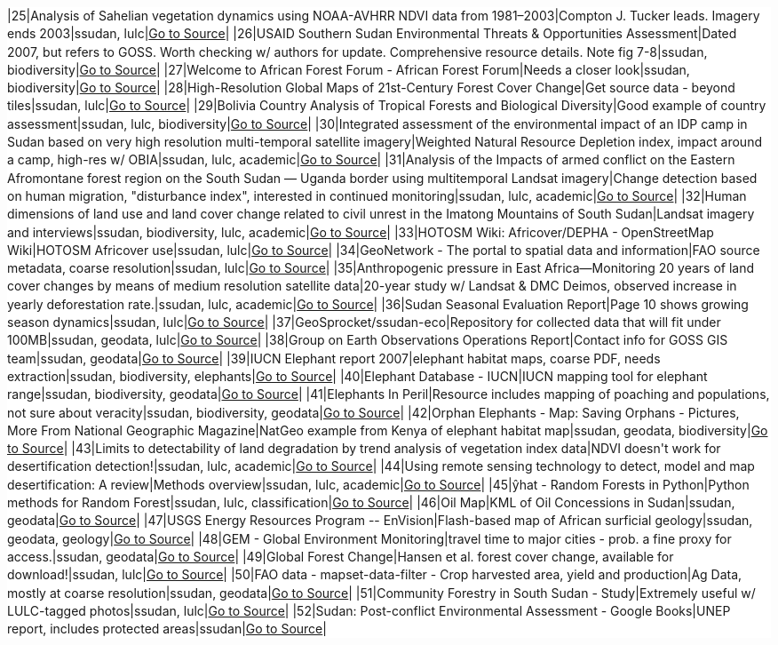 |25|Analysis of Sahelian vegetation dynamics using NOAA-AVHRR NDVI data from 1981–2003|Compton J. Tucker leads. Imagery ends 2003|ssudan, lulc|[Go to Source](http://ift.tt/1efkiPg)|
|26|USAID Southern Sudan Environmental Threats & Opportunities Assessment|Dated 2007, but refers to GOSS. Worth checking w/ authors for update. Comprehensive resource details. Note fig 7-8|ssudan, biodiversity|[Go to Source](http://ift.tt/1efkiPm)|
|27|Welcome to African Forest Forum - African Forest Forum|Needs a closer look|ssudan, biodiversity|[Go to Source](http://ift.tt/1cFh1Hb)|
|28|High-Resolution Global Maps of 21st-Century Forest Cover Change|Get source data - beyond tiles|ssudan, lulc|[Go to Source](http://ift.tt/1duLtlr)|
|29|Bolivia Country Analysis of Tropical Forests and Biological Diversity|Good example of country assessment|ssudan, lulc, biodiversity|[Go to Source](http://ift.tt/1jVfUHr)|
|30|Integrated assessment of the environmental impact of an IDP camp in Sudan based on very high resolution multi-temporal satellite imagery|Weighted Natural Resource Depletion index, impact around a camp, high-res w/ OBIA|ssudan, lulc, academic|[Go to Source](http://ift.tt/1ih8H0Q)|
|31|Analysis of the Impacts of armed conflict on the Eastern Afromontane forest region on the South Sudan — Uganda border using multitemporal Landsat imagery|Change detection based on human migration, "disturbance index", interested in continued monitoring|ssudan, lulc, academic|[Go to Source](http://ift.tt/1ih8HOp)|
|32|Human dimensions of land use and land cover change related to civil unrest in the Imatong Mountains of South Sudan|Landsat imagery and interviews|ssudan, biodiversity, lulc, academic|[Go to Source](http://ift.tt/1ih8Ilp)|
|33|HOTOSM Wiki: Africover/DEPHA - OpenStreetMap Wiki|HOTOSM Africover use|ssudan, lulc|[Go to Source](http://ift.tt/1nQXwjo)|
|34|GeoNetwork - The portal to spatial data and information|FAO source metadata, coarse resolution|ssudan, lulc|[Go to Source](http://ift.tt/MZPfMe)|
|35|Anthropogenic pressure in East Africa—Monitoring 20 years of land cover changes by means of medium resolution satellite data|20-year study w/ Landsat & DMC Deimos, observed increase in yearly deforestation rate.|ssudan, lulc, academic|[Go to Source](http://ift.tt/LwUL7r)|
|36|Sudan Seasonal Evaluation Report|Page 10 shows growing season dynamics|ssudan, lulc|[Go to Source](http://ift.tt/1bpx4oK)|
|37|GeoSprocket/ssudan-eco|Repository for collected data that will fit under 100MB|ssudan, geodata, lulc|[Go to Source](http://ift.tt/1jg7QkD)|
|38|Group on Earth Observations Operations Report|Contact info for GOSS GIS team|ssudan, geodata|[Go to Source](http://ift.tt/N4bMYd)|
|39|IUCN Elephant report 2007|elephant habitat maps, coarse PDF, needs extraction|ssudan, biodiversity, elephants|[Go to Source](http://ift.tt/1brUUA2)|
|40|Elephant Database - IUCN|IUCN mapping tool for elephant range|ssudan, biodiversity, geodata|[Go to Source](http://ift.tt/1bwFZru)|
|41|Elephants In Peril|Resource includes mapping of poaching and populations, not sure about veracity|ssudan, biodiversity, geodata|[Go to Source](http://ift.tt/TRVbr1)|
|42|Orphan Elephants - Map: Saving Orphans - Pictures, More From National Geographic Magazine|NatGeo example from Kenya of elephant habitat map|ssudan, geodata, biodiversity|[Go to Source](http://ift.tt/1kWPoeS)|
|43|Limits to detectability of land degradation by trend analysis of vegetation index data|NDVI doesn't work for desertification detection!|ssudan, lulc, academic|[Go to Source](http://ift.tt/1l0S2Aj)|
|44|Using remote sensing technology to detect, model and map desertification: A review|Methods overview|ssudan, lulc, academic|[Go to Source](http://ift.tt/1ixo9Gf)|
|45|ŷhat - Random Forests in Python|Python methods for Random Forest|ssudan, lulc, classification|[Go to Source](http://ift.tt/12298XX)|
|46|Oil Map|KML of Oil Concessions in Sudan|ssudan, geodata|[Go to Source](http://ift.tt/1bAMRnG)|
|47|USGS Energy Resources Program -- EnVision|Flash-based map of African surficial geology|ssudan, geodata, geology|[Go to Source](http://ift.tt/1b93yJ9)|
|48|GEM - Global Environment Monitoring|travel time to major cities - prob. a fine proxy for access.|ssudan, geodata|[Go to Source](http://ift.tt/1bJtHJb)|
|49|Global Forest Change|Hansen et al. forest cover change, available for download!|ssudan, lulc|[Go to Source](http://ift.tt/MTk44z)|
|50|FAO data - mapset-data-filter - Crop harvested area, yield and production|Ag Data, mostly at coarse resolution|ssudan, geodata|[Go to Source](http://ift.tt/1eRmxTd)|
|51|Community Forestry in South Sudan - Study|Extremely useful w/ LULC-tagged photos|ssudan, lulc|[Go to Source](http://ift.tt/1jrCtkG)|
|52|Sudan: Post-conflict Environmental Assessment - Google Books|UNEP report, includes protected areas|ssudan|[Go to Source](http://ift.tt/1hfc3BI)|

